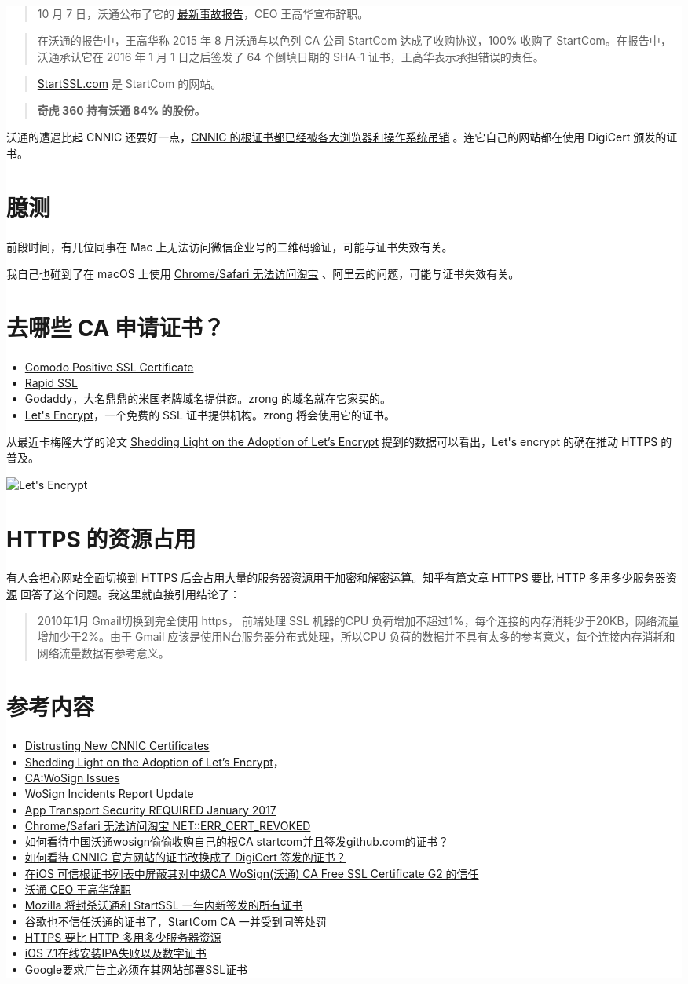 > 10 月 7 日，沃通公布了它的 [最新事故报告][11]，CEO 王高华宣布辞职。

> 在沃通的报告中，王高华称 2015 年 8 月沃通与以色列 CA 公司 StartCom 达成了收购协议，100% 收购了 StartCom。在报告中，沃通承认它在 2016 年 1 月 1 日之后签发了 64 个倒填日期的 SHA-1 证书，王高华表示承担错误的责任。

> [StartSSL.com][12] 是 StartCom 的网站。

> **奇虎 360 持有沃通 84% 的股份。**

沃通的遭遇比起 CNNIC 还要好一点，[CNNIC 的根证书都已经被各大浏览器和操作系统吊销][14] 。连它自己的网站都在使用 DigiCert 颁发的证书。

# 臆测

前段时间，有几位同事在 Mac 上无法访问微信企业号的二维码验证，可能与证书失效有关。

我自己也碰到了在 macOS 上使用 [Chrome/Safari 无法访问淘宝][13] 、阿里云的问题，可能与证书失效有关。

# 去哪些 CA 申请证书？

- [Comodo Positive SSL Certificate ][15]
- [Rapid SSL][16]
- [Godaddy][17]，大名鼎鼎的米国老牌域名提供商。zrong 的域名就在它家买的。
- [Let's Encrypt][18]，一个免费的 SSL 证书提供机构。zrong 将会使用它的证书。

从最近卡梅隆大学的论文 [Shedding Light on the Adoption of Let’s Encrypt][57] 提到的数据可以看出，Let's encrypt 的确在推动 HTTPS 的普及。

![Let's Encrypt][105]

# HTTPS 的资源占用

有人会担心网站全面切换到 HTTPS 后会占用大量的服务器资源用于加密和解密运算。知乎有篇文章 [HTTPS 要比 HTTP 多用多少服务器资源][58] 回答了这个问题。我这里就直接引用结论了：

> 2010年1月 Gmail切换到完全使用 https， 前端处理 SSL 机器的CPU 负荷增加不超过1%，每个连接的内存消耗少于20KB，网络流量增加少于2%。由于 Gmail 应该是使用N台服务器分布式处理，所以CPU 负荷的数据并不具有太多的参考意义，每个连接内存消耗和网络流量数据有参考意义。

<a name="ref"></a>
# 参考内容

- [Distrusting New CNNIC Certificates][56]
- [Shedding Light on the Adoption of Let’s Encrypt][57]，
- [CA:WoSign Issues][10]
- [WoSign Incidents Report Update][11]
- [App Transport Security REQUIRED January 2017][6]
- [Chrome/Safari 无法访问淘宝 NET::ERR_CERT_REVOKED][13]
- [如何看待中国沃通wosign偷偷收购自己的根CA startcom并且签发github.com的证书？][51]
- [如何看待 CNNIC 官方网站的证书改换成了 DigiCert 签发的证书？][55]
- [在iOS 可信根证书列表中屏蔽其对中级CA WoSign(沃通) CA Free SSL Certificate G2 的信任][2]
- [沃通 CEO 王高华辞职][52]
- [Mozilla 将封杀沃通和 StartSSL 一年内新签发的所有证书][53]
- [谷歌也不信任沃通的证书了，StartCom CA 一并受到同等处罚][54]
- [HTTPS 要比 HTTP 多用多少服务器资源][58]
- [iOS 7.1在线安装IPA失败以及数字证书][4]
- [Google要求广告主必须在其网站部署SSL证书][5]


[1]: https://en.wikipedia.org/wiki/HTTPS
[2]: https://support.apple.com/en-au/HT204132
[3]: http://googleblog.blogspot.com/2010/05/wifi-data-collection-update.html
[4]: https://blog.zengrong.net/post/2108.html
[5]: https://www.wosign.com/news/Google_adwords_security.html
[6]: https://forums.developer.apple.com/thread/48979
[7]: https://ssl.zc.qq.com/chs/index.html
[8]: https://zc.reg.163.com/regInitialized
[9]: https://www.douyu.com/
[10]: https://wiki.mozilla.org/CA:WoSign_Issues
[11]: https://www.wosign.com/report/WoSign_Incident_Report_Update_07102016.pdf
[12]: https://www.startssl.com/
[13]: https://blog.zengrong.net/post/2587.html
[14]: http://cn.bing.com/search?q=cnnic+证书+吊销
[15]: https://www.positivessl.com/ssl-certificate.php
[16]: https://www.rapidssl.com/buy-ssl/compare-ssl-certificates/
[17]: https://sg.godaddy.com/zh/web-security/ssl-certificate
[18]: https://letsencrypt.org/
[19]: https://blog.zengrong.net/tag/graphviz/
[51]: https://www.zhihu.com/question/50298017
[52]: http://www.solidot.org/story?sid=49908
[53]: https://linux.cn/article-7814-1.html
[54]: https://linux.cn/article-7922-1.html
[55]: http://www.zhihu.com/question/49291684
[56]: https://blog.mozilla.org/security/2015/04/02/distrusting-new-cnnic-certificates/
[57]: https://arxiv.org/pdf/1611.00469v1.pdf
[58]: https://www.zhihu.com/question/21518760
[101]: /uploads/2016/11/https-mail.png
[102]: /uploads/2016/11/https-github.png
[103]: /uploads/2016/11/https-web12306.png
[104]: /uploads/2016/11/https-kyfw12306.jpg
[105]: /uploads/2016/11/https-letsencrypt.jpg
[106]: /uploads/2016/11/2598-https-transport-0.png